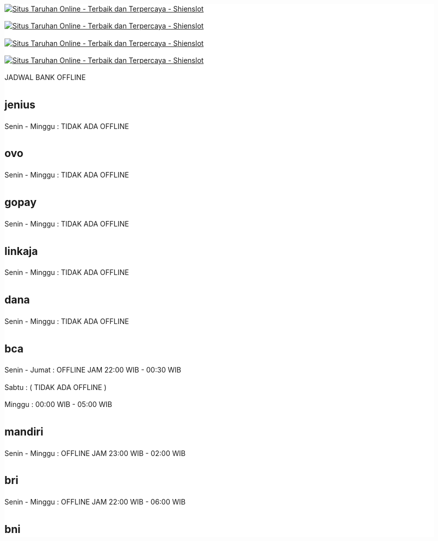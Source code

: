 [![Situs Taruhan Online - Terbaik dan Terpercaya - Shienslot](https://shareservice.net/banner/image/promotion/SquareBannerSSL.jpg)](/promotion)

[![Situs Taruhan Online - Terbaik dan Terpercaya - Shienslot](https://shareservice.net/banner/image/shienslot/square%20banner%20WelcomeBonus.webp)](/promotion)

[![Situs Taruhan Online - Terbaik dan Terpercaya - Shienslot](https://shareservice.net/banner/image/shienslot/square%20banner%20BonusDepositHarian.webp)](/promotion)

[![Situs Taruhan Online - Terbaik dan Terpercaya - Shienslot](https://shareservice.net/banner/image/promotion/wlb2c_cmd_squarehomebanner.webp)](/promotion)

JADWAL BANK OFFLINE

jenius
------

Senin - Minggu : TIDAK ADA OFFLINE

ovo
---

Senin - Minggu : TIDAK ADA OFFLINE

gopay
-----

Senin - Minggu : TIDAK ADA OFFLINE

linkaja
-------

Senin - Minggu : TIDAK ADA OFFLINE

dana
----

Senin - Minggu : TIDAK ADA OFFLINE

bca
---

Senin - Jumat : OFFLINE JAM 22:00 WIB - 00:30 WIB

Sabtu : ( TIDAK ADA OFFLINE )

Minggu : 00:00 WIB - 05:00 WIB

mandiri
-------

Senin - Minggu : OFFLINE JAM 23:00 WIB - 02:00 WIB

bri
---

Senin - Minggu : OFFLINE JAM 22:00 WIB - 06:00 WIB

bni
---
